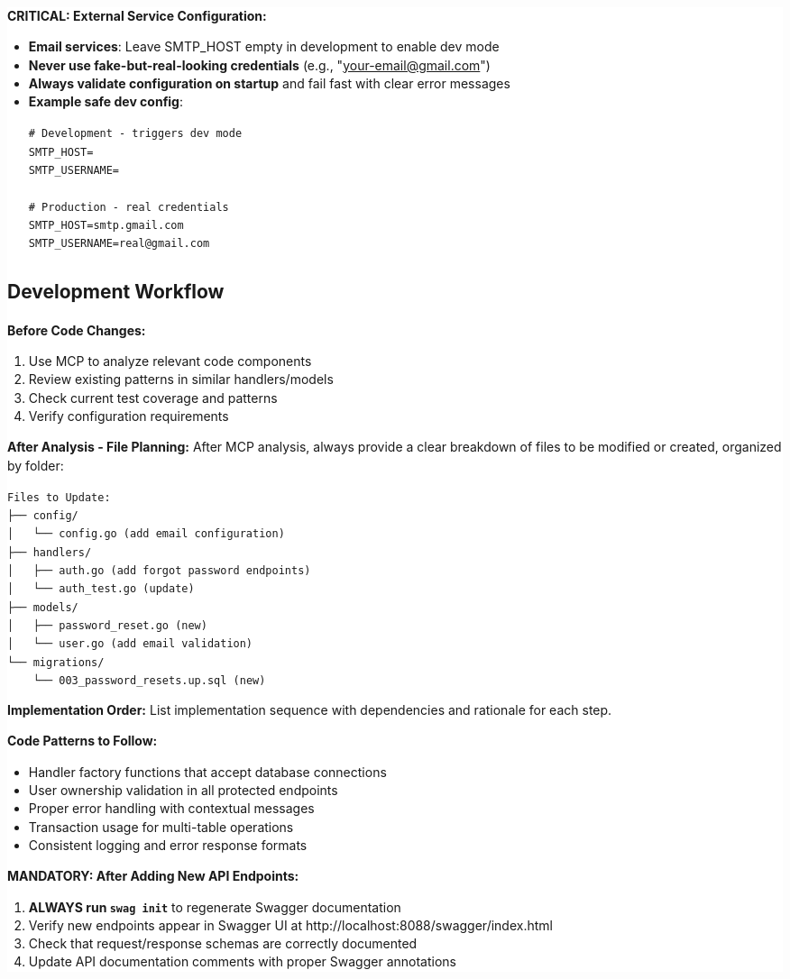 **CRITICAL: External Service Configuration:**
- **Email services**: Leave SMTP_HOST empty in development to enable dev mode
- **Never use fake-but-real-looking credentials** (e.g., "your-email@gmail.com") 
- **Always validate configuration on startup** and fail fast with clear error messages
- **Example safe dev config**:
  ```env
  # Development - triggers dev mode
  SMTP_HOST=
  SMTP_USERNAME=
  
  # Production - real credentials
  SMTP_HOST=smtp.gmail.com
  SMTP_USERNAME=real@gmail.com
  ```

## Development Workflow

**Before Code Changes:**
1. Use MCP to analyze relevant code components
2. Review existing patterns in similar handlers/models
3. Check current test coverage and patterns
4. Verify configuration requirements

**After Analysis - File Planning:**
After MCP analysis, always provide a clear breakdown of files to be modified or created, organized by folder:

```
Files to Update:
├── config/
│   └── config.go (add email configuration)
├── handlers/  
│   ├── auth.go (add forgot password endpoints)
│   └── auth_test.go (update)
├── models/
│   ├── password_reset.go (new)
│   └── user.go (add email validation)
└── migrations/
    └── 003_password_resets.up.sql (new)
```

**Implementation Order:**
List implementation sequence with dependencies and rationale for each step.

**Code Patterns to Follow:**
- Handler factory functions that accept database connections
- User ownership validation in all protected endpoints  
- Proper error handling with contextual messages
- Transaction usage for multi-table operations
- Consistent logging and error response formats

**MANDATORY: After Adding New API Endpoints:**
1. **ALWAYS run `swag init`** to regenerate Swagger documentation
2. Verify new endpoints appear in Swagger UI at http://localhost:8088/swagger/index.html
3. Check that request/response schemas are correctly documented
4. Update API documentation comments with proper Swagger annotations
